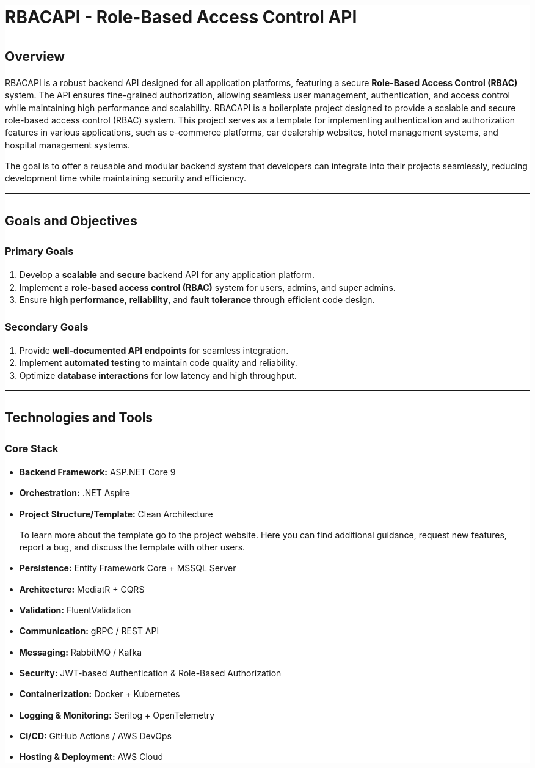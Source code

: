 ﻿# RBACAPI - Role-Based Access Control API

## Overview
RBACAPI is a robust backend API designed for all application platforms, featuring a secure **Role-Based Access Control (RBAC)** system. The API ensures fine-grained authorization, allowing seamless user management, authentication, and access control while maintaining high performance and scalability. RBACAPI is a boilerplate project designed to provide a scalable and secure role-based access control (RBAC) system. This project serves as a template for implementing authentication and authorization features in various applications, such as e-commerce platforms, car dealership websites, hotel management systems, and hospital management systems.

The goal is to offer a reusable and modular backend system that developers can integrate into their projects seamlessly, reducing development time while maintaining security and efficiency.

---

## **Goals and Objectives**

### **Primary Goals**
1. Develop a **scalable** and **secure** backend API for any application platform.
2. Implement a **role-based access control (RBAC)** system for users, admins, and super admins.
3. Ensure **high performance**, **reliability**, and **fault tolerance** through efficient code design.

### **Secondary Goals**
1. Provide **well-documented API endpoints** for seamless integration.
2. Implement **automated testing** to maintain code quality and reliability.
3. Optimize **database interactions** for low latency and high throughput.

---

## **Technologies and Tools**

### **Core Stack**
- **Backend Framework:** ASP.NET Core 9
- **Orchestration:** .NET Aspire
- **Project Structure/Template:** Clean Architecture 

    To learn more about the template go to the [project website](https://github.com/jasontaylordev/CleanArchitecture). Here you can find additional guidance, request new features, report a bug, and discuss the template with other users.

- **Persistence:** Entity Framework Core + MSSQL Server
- **Architecture:** MediatR + CQRS
- **Validation:** FluentValidation
- **Communication:** gRPC / REST API
- **Messaging:** RabbitMQ / Kafka
- **Security:** JWT-based Authentication & Role-Based Authorization
- **Containerization:** Docker + Kubernetes
- **Logging & Monitoring:** Serilog + OpenTelemetry
- **CI/CD:** GitHub Actions / AWS DevOps
- **Hosting & Deployment:** AWS Cloud
